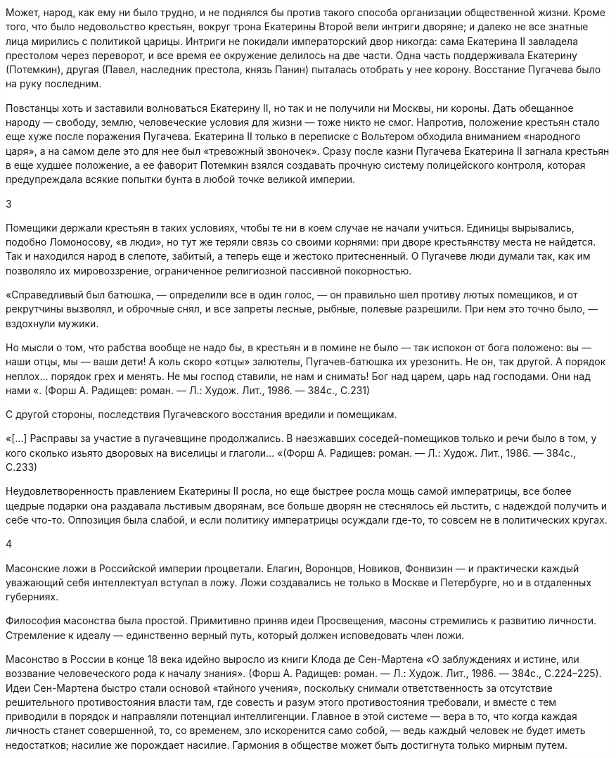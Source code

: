 Может, народ, как ему ни было трудно, и не поднялся бы против такого способа организации общественной жизни. Кроме того, что было недовольство крестьян, вокруг трона Екатерины Второй вели интриги дворяне; и далеко не все знатные лица мирились с политикой царицы. Интриги не покидали императорский двор никогда: сама Екатерина II завладела престолом через переворот, и все время ее окружение делилось на две части. Одна часть поддерживала Екатерину (Потемкин), другая (Павел, наследник престола, князь Панин) пыталась отобрать у нее корону. Восстание Пугачева было на руку последним.

Повстанцы хоть и заставили волноваться Екатерину II, но так и не получили ни Москвы, ни короны. Дать обещанное народу — свободу, землю, человеческие условия для жизни — тоже никто не смог. Напротив, положение крестьян стало еще хуже после поражения Пугачева. Екатерина II только в переписке с Вольтером обходила вниманием «народного царя», а на самом деле это для нее был «тревожный звоночек». Сразу после казни Пугачева Екатерина II загнала крестьян в еще худшее положение, а ее фаворит Потемкин взялся создавать прочную систему полицейского контроля, которая предупреждала всякие попытки бунта в любой точке великой империи.

3

Помещики держали крестьян в таких условиях, чтобы те ни в коем случае не начали учиться. Единицы вырывались, подобно Ломоносову, «в люди», но тут же теряли связь со своими корнями: при дворе крестьянству места не найдется. Так и находился народ в слепоте, забитый, а теперь еще и жестоко притесненный. О Пугачеве люди думали так, как им позволяло их мировоззрение, ограниченное религиозной пассивной покорностью.

«Справедливый был батюшка, — определили все в один голос, — он правильно шел противу лютых помещиков, и от рекрутчины вызволял, и оброчные снял, и все запреты лесные, рыбные, полевые разрешили. При нем это точно было, — вздохнули мужики.

Но мысли о том, что рабства вообще не надо бы, в крестьян и в помине не было — так испокон от бога положено: вы — наши отцы, мы — ваши дети! А коль скоро «отцы» залютелы, Пугачев-батюшка их урезонить. Не он, так другой. А порядок неплох… порядок грех и менять. Не мы господ ставили, не нам и снимать! Бог над царем, царь над господами. Они над нами «. (Форш А. Радищев: роман. — Л.: Худож. Лит., 1986. — 384с., С.231)

С другой стороны, последствия Пугачевского восстания вредили и помещикам.

«[…] Расправы за участие в пугачевщине продолжались. В наезжавших соседей-помещиков только и речи было в том, у кого сколько изьято дворовых на виселицы и глаголи… «(Форш А. Радищев: роман. — Л.: Худож. Лит., 1986. — 384с., С.233)

Неудовлетворенность правлением Екатерины II росла, но еще быстрее росла мощь самой императрицы, все более щедрые подарки она раздавала льстивым дворянам, все больше дворян не стеснялось ей льстить, с надеждой получить и себе что-то. Оппозиция была слабой, и если политику императрицы осуждали где-то, то совсем не в политических кругах.

4

Масонские ложи в Российской империи процветали. Елагин, Воронцов, Новиков, Фонвизин — и практически каждый уважающий себя интеллектуал вступал в ложу. Ложи создавались не только в Москве и Петербурге, но и в отдаленных губерниях.

Философия масонства была простой. Примитивно приняв идеи Просвещения, масоны стремились к развитию личности. Стремление к идеалу — единственно верный путь, который должен исповедовать член ложи.

Масонство в России в конце 18 века идейно выросло из книги Клода де Сен-Мартена «О заблуждениях и истине, или воззвание человеческого рода к началу знания». (Форш А. Радищев: роман. — Л.: Худож. Лит., 1986. — 384с., С.224–225). Идеи Сен-Мартена быстро стали основой «тайного учения», поскольку снимали ответственность за отсутствие решительного противостояния власти там, где совесть и разум этого противостояния требовали, и вместе с тем приводили в порядок и направляли потенциал интеллигенции. Главное в этой системе — вера в то, что когда каждая личность станет совершенной, то, со временем, зло искоренится само собой, — ведь каждый человек не будет иметь недостатков; насилие же порождает насилие. Гармония в обществе может быть достигнута только мирным путем.
